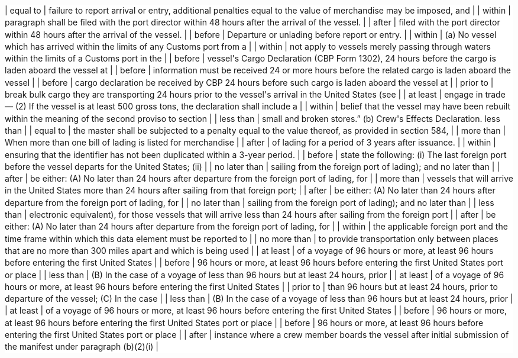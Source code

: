 | equal to      | failure to report arrival or entry, additional penalties equal to the value of merchandise may be imposed, and                             |
| within        | paragraph shall be filed with the port director within  48 hours after the arrival of the vessel.                                          |
| after         | filed with the port director within 48 hours after  the arrival of the vessel.                                                             |
| before        | Departure or unlading  before  report or entry.                                                                                            |
| within        | (a) No vessel which has arrived  within the limits of any Customs port from a                                                              |
| within        | not apply to vessels merely passing through waters within the limits of a Customs port in the                                              |
| before        | vessel's Cargo Declaration (CBP Form 1302), 24 hours before the cargo is laden aboard the vessel at                                        |
| before        | information must be received 24 or more hours before the related cargo is laden aboard the vessel                                          |
| before        | cargo declaration be received by CBP 24 hours before such cargo is laden aboard the vessel at                                              |
| prior to      | break bulk cargo they are transporting 24 hours prior to the vessel's arrival in the United States (see                                    |
| at least      | engage in trade&#8212; (2) If the vessel is at least 500 gross tons, the declaration shall include a                                       |
| within        | belief that the vessel may have been rebuilt within the meaning of the second proviso to section                                           |
| less than     | small and broken stores.&#8221; (b) Crew's Effects Declaration. less than                                                                  |
| equal to      | the master shall be subjected to a penalty equal to the value thereof, as provided in section 584,                                         |
| more than     | When  more than one bill of lading is listed for merchandise                                                                               |
| after         | of lading for a period of 3 years after  issuance.                                                                                         |
| within        | ensuring that the identifier has not been duplicated within  a 3-year period.                                                              |
| before        | state the following: (i) The last foreign port before the vessel departs for the United States; (ii)                                       |
| no later than | sailing from the foreign port of lading); and no later than                                                                                |
| after         | be either: (A) No later than 24 hours after departure from the foreign port of lading, for                                                 |
| more than     | vessels that will arrive in the United States more than 24 hours after sailing from that foreign port;                                     |
| after         | be either: (A) No later than 24 hours after departure from the foreign port of lading, for                                                 |
| no later than | sailing from the foreign port of lading); and no later than                                                                                |
| less than     | electronic equivalent), for those vessels that will arrive less than 24 hours after sailing from the foreign port                          |
| after         | be either: (A) No later than 24 hours after departure from the foreign port of lading, for                                                 |
| within        | the applicable foreign port and the time frame within which this data element must be reported to                                          |
| no more than  | to provide transportation only between places that are no more than 300 miles apart and which is being used                                |
| at least      | of a voyage of 96 hours or more, at least 96 hours before entering the first United States                                                 |
| before        | 96 hours or more, at least 96 hours before entering the first United States port or place                                                  |
| less than     | (B) In the case of a voyage of less than 96 hours but at least 24 hours, prior                                                             |
| at least      | of a voyage of 96 hours or more, at least 96 hours before entering the first United States                                                 |
| prior to      | than 96 hours but at least 24 hours, prior to departure of the vessel; (C) In the case                                                     |
| less than     | (B) In the case of a voyage of less than 96 hours but at least 24 hours, prior                                                             |
| at least      | of a voyage of 96 hours or more, at least 96 hours before entering the first United States                                                 |
| before        | 96 hours or more, at least 96 hours before entering the first United States port or place                                                  |
| before        | 96 hours or more, at least 96 hours before entering the first United States port or place                                                  |
| after         | instance where a crew member boards the vessel after initial submission of the manifest under paragraph (b)(2)(i)                          |